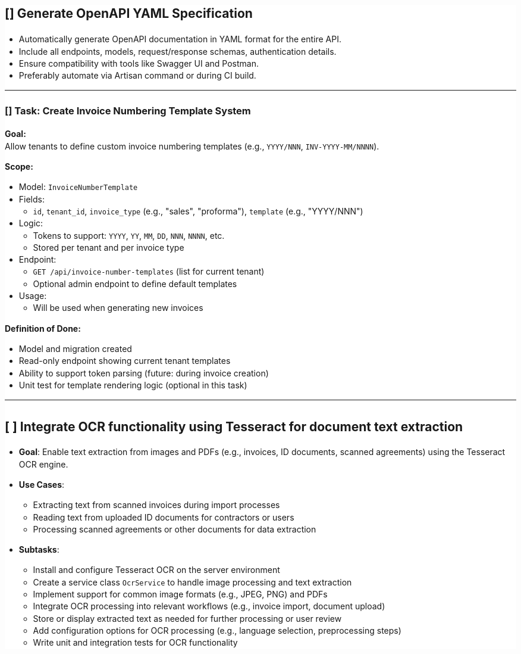 
## [] **Generate OpenAPI YAML Specification**
  - Automatically generate OpenAPI documentation in YAML format for the entire API.
  - Include all endpoints, models, request/response schemas, authentication details.
  - Ensure compatibility with tools like Swagger UI and Postman.
  - Preferably automate via Artisan command or during CI build.

---

### [] Task: Create Invoice Numbering Template System

**Goal:**  
Allow tenants to define custom invoice numbering templates (e.g., `YYYY/NNN`, `INV-YYYY-MM/NNNN`).

**Scope:**  
- Model: `InvoiceNumberTemplate`
- Fields:
  - `id`, `tenant_id`, `invoice_type` (e.g., "sales", "proforma"), `template` (e.g., "YYYY/NNN")
- Logic:
  - Tokens to support: `YYYY`, `YY`, `MM`, `DD`, `NNN`, `NNNN`, etc.
  - Stored per tenant and per invoice type
- Endpoint:
  - `GET /api/invoice-number-templates` (list for current tenant)
  - Optional admin endpoint to define default templates
- Usage:
  - Will be used when generating new invoices

**Definition of Done:**
- Model and migration created
- Read-only endpoint showing current tenant templates
- Ability to support token parsing (future: during invoice creation)
- Unit test for template rendering logic (optional in this task)

---

## [ ] Integrate OCR functionality using Tesseract for document text extraction

- **Goal**: Enable text extraction from images and PDFs (e.g., invoices, ID documents, scanned agreements) using the Tesseract OCR engine.

- **Use Cases**:
  - Extracting text from scanned invoices during import processes
  - Reading text from uploaded ID documents for contractors or users
  - Processing scanned agreements or other documents for data extraction

- **Subtasks**:
  - Install and configure Tesseract OCR on the server environment
  - Create a service class `OcrService` to handle image processing and text extraction
  - Implement support for common image formats (e.g., JPEG, PNG) and PDFs
  - Integrate OCR processing into relevant workflows (e.g., invoice import, document upload)
  - Store or display extracted text as needed for further processing or user review
  - Add configuration options for OCR processing (e.g., language selection, preprocessing steps)
  - Write unit and integration tests for OCR functionality 

